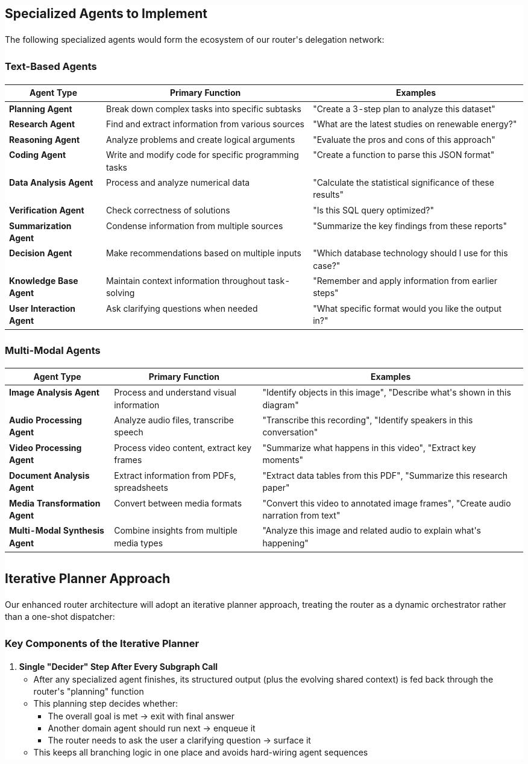 ## Specialized Agents to Implement

The following specialized agents would form the ecosystem of our router's delegation network:

### Text-Based Agents

| Agent Type | Primary Function | Examples |
|------------|-----------------|----------|
| **Planning Agent** | Break down complex tasks into specific subtasks | "Create a 3-step plan to analyze this dataset" |
| **Research Agent** | Find and extract information from various sources | "What are the latest studies on renewable energy?" |
| **Reasoning Agent** | Analyze problems and create logical arguments | "Evaluate the pros and cons of this approach" |
| **Coding Agent** | Write and modify code for specific programming tasks | "Create a function to parse this JSON format" |
| **Data Analysis Agent** | Process and analyze numerical data | "Calculate the statistical significance of these results" |
| **Verification Agent** | Check correctness of solutions | "Is this SQL query optimized?" |
| **Summarization Agent** | Condense information from multiple sources | "Summarize the key findings from these reports" |
| **Decision Agent** | Make recommendations based on multiple inputs | "Which database technology should I use for this case?" |
| **Knowledge Base Agent** | Maintain context information throughout task-solving | "Remember and apply information from earlier steps" |
| **User Interaction Agent** | Ask clarifying questions when needed | "What specific format would you like the output in?" |

### Multi-Modal Agents

| Agent Type | Primary Function | Examples |
|------------|-----------------|----------|
| **Image Analysis Agent** | Process and understand visual information | "Identify objects in this image", "Describe what's shown in this diagram" |
| **Audio Processing Agent** | Analyze audio files, transcribe speech | "Transcribe this recording", "Identify speakers in this conversation" |
| **Video Processing Agent** | Process video content, extract key frames | "Summarize what happens in this video", "Extract key moments" |
| **Document Analysis Agent** | Extract information from PDFs, spreadsheets | "Extract data tables from this PDF", "Summarize this research paper" |
| **Media Transformation Agent** | Convert between media formats | "Convert this video to annotated image frames", "Create audio narration from text" |
| **Multi-Modal Synthesis Agent** | Combine insights from multiple media types | "Analyze this image and related audio to explain what's happening" |

## Iterative Planner Approach

Our enhanced router architecture will adopt an iterative planner approach, treating the router as a dynamic orchestrator rather than a one-shot dispatcher:

### Key Components of the Iterative Planner

1. **Single "Decider" Step After Every Subgraph Call**
   - After any specialized agent finishes, its structured output (plus the evolving shared context) is fed back through the router's "planning" function
   - This planning step decides whether:
     - The overall goal is met → exit with final answer
     - Another domain agent should run next → enqueue it
     - The router needs to ask the user a clarifying question → surface it
   - This keeps all branching logic in one place and avoids hard-wiring agent sequences
